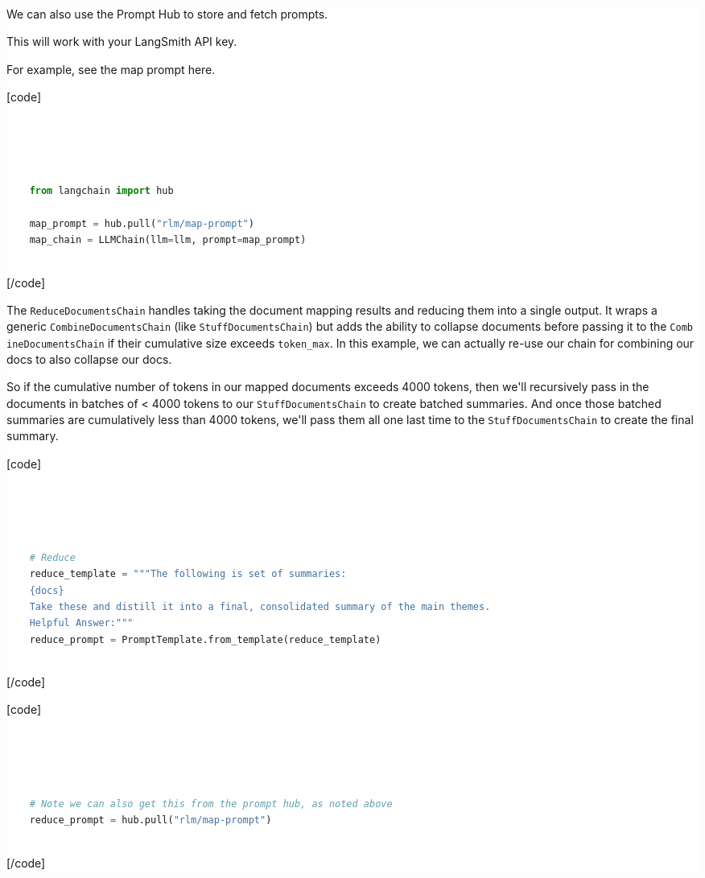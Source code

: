 
We can also use the Prompt Hub to store and fetch prompts.

This will work with your LangSmith API key.

For example, see the map prompt here.

[code]
```python




    from langchain import hub  
      
    map_prompt = hub.pull("rlm/map-prompt")  
    map_chain = LLMChain(llm=llm, prompt=map_prompt)  
    


```
[/code]


The `ReduceDocumentsChain` handles taking the document mapping results and reducing them into a single output. It wraps a generic `CombineDocumentsChain` (like `StuffDocumentsChain`) but adds the
ability to collapse documents before passing it to the `CombineDocumentsChain` if their cumulative size exceeds `token_max`. In this example, we can actually re-use our chain for combining our docs to
also collapse our docs.

So if the cumulative number of tokens in our mapped documents exceeds 4000 tokens, then we'll recursively pass in the documents in batches of < 4000 tokens to our `StuffDocumentsChain` to create
batched summaries. And once those batched summaries are cumulatively less than 4000 tokens, we'll pass them all one last time to the `StuffDocumentsChain` to create the final summary.

[code]
```python




    # Reduce  
    reduce_template = """The following is set of summaries:  
    {docs}  
    Take these and distill it into a final, consolidated summary of the main themes.   
    Helpful Answer:"""  
    reduce_prompt = PromptTemplate.from_template(reduce_template)  
    


```
[/code]


[code]
```python




    # Note we can also get this from the prompt hub, as noted above  
    reduce_prompt = hub.pull("rlm/map-prompt")  
    


```
[/code]
